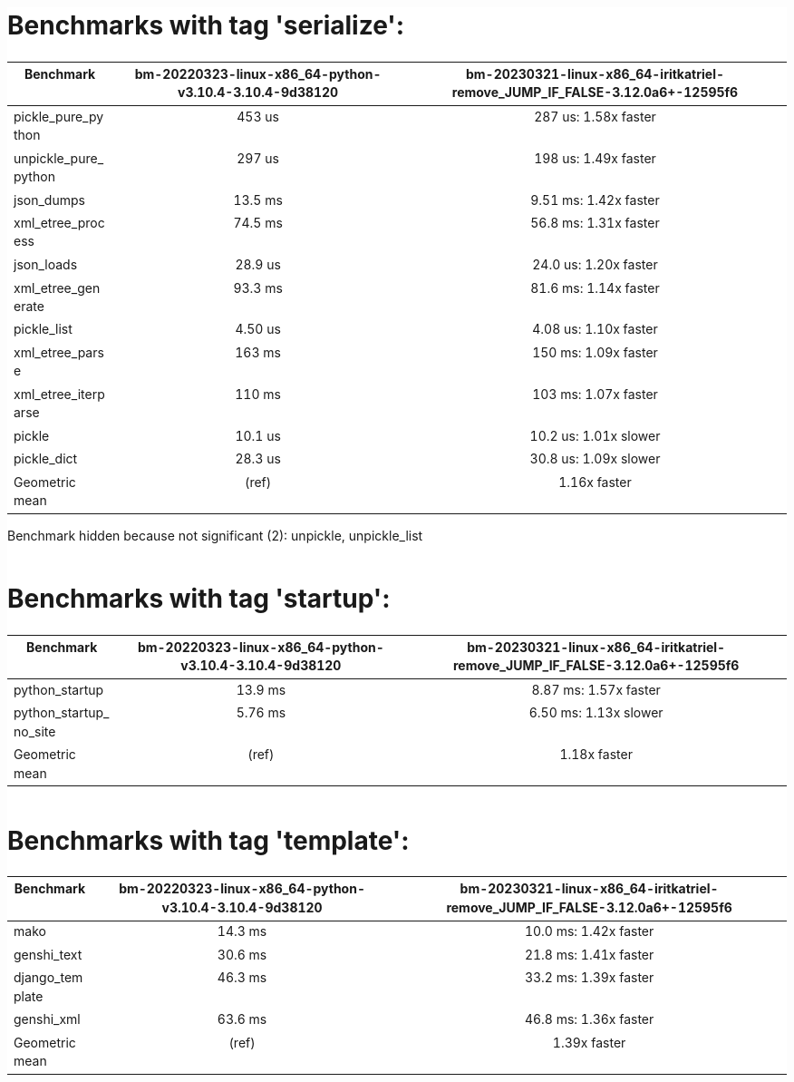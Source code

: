 Benchmarks with tag 'serialize':
================================

| Benchmark            | bm-20220323-linux-x86_64-python-v3.10.4-3.10.4-9d38120 | bm-20230321-linux-x86_64-iritkatriel-remove_JUMP_IF_FALSE-3.12.0a6+-12595f6 |
|----------------------|:------------------------------------------------------:|:---------------------------------------------------------------------------:|
| pickle_pure_python   | 453 us                                                 | 287 us: 1.58x faster                                                        |
| unpickle_pure_python | 297 us                                                 | 198 us: 1.49x faster                                                        |
| json_dumps           | 13.5 ms                                                | 9.51 ms: 1.42x faster                                                       |
| xml_etree_process    | 74.5 ms                                                | 56.8 ms: 1.31x faster                                                       |
| json_loads           | 28.9 us                                                | 24.0 us: 1.20x faster                                                       |
| xml_etree_generate   | 93.3 ms                                                | 81.6 ms: 1.14x faster                                                       |
| pickle_list          | 4.50 us                                                | 4.08 us: 1.10x faster                                                       |
| xml_etree_parse      | 163 ms                                                 | 150 ms: 1.09x faster                                                        |
| xml_etree_iterparse  | 110 ms                                                 | 103 ms: 1.07x faster                                                        |
| pickle               | 10.1 us                                                | 10.2 us: 1.01x slower                                                       |
| pickle_dict          | 28.3 us                                                | 30.8 us: 1.09x slower                                                       |
| Geometric mean       | (ref)                                                  | 1.16x faster                                                                |

Benchmark hidden because not significant (2): unpickle, unpickle_list

Benchmarks with tag 'startup':
==============================

| Benchmark              | bm-20220323-linux-x86_64-python-v3.10.4-3.10.4-9d38120 | bm-20230321-linux-x86_64-iritkatriel-remove_JUMP_IF_FALSE-3.12.0a6+-12595f6 |
|------------------------|:------------------------------------------------------:|:---------------------------------------------------------------------------:|
| python_startup         | 13.9 ms                                                | 8.87 ms: 1.57x faster                                                       |
| python_startup_no_site | 5.76 ms                                                | 6.50 ms: 1.13x slower                                                       |
| Geometric mean         | (ref)                                                  | 1.18x faster                                                                |

Benchmarks with tag 'template':
===============================

| Benchmark       | bm-20220323-linux-x86_64-python-v3.10.4-3.10.4-9d38120 | bm-20230321-linux-x86_64-iritkatriel-remove_JUMP_IF_FALSE-3.12.0a6+-12595f6 |
|-----------------|:------------------------------------------------------:|:---------------------------------------------------------------------------:|
| mako            | 14.3 ms                                                | 10.0 ms: 1.42x faster                                                       |
| genshi_text     | 30.6 ms                                                | 21.8 ms: 1.41x faster                                                       |
| django_template | 46.3 ms                                                | 33.2 ms: 1.39x faster                                                       |
| genshi_xml      | 63.6 ms                                                | 46.8 ms: 1.36x faster                                                       |
| Geometric mean  | (ref)                                                  | 1.39x faster                                                                |
